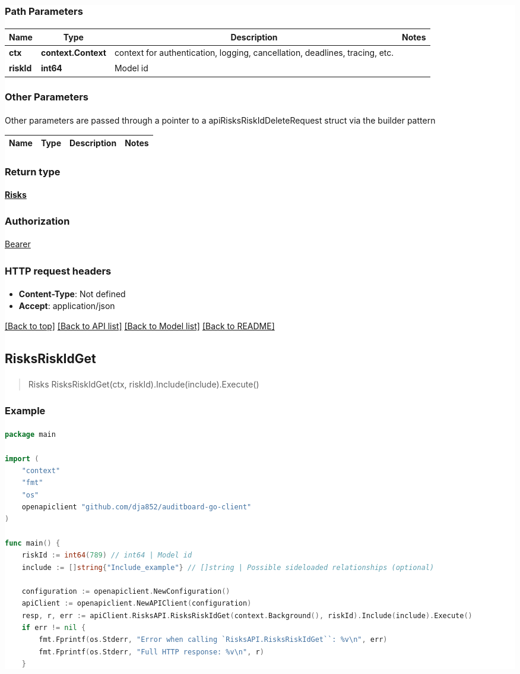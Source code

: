 ### Path Parameters


Name | Type | Description  | Notes
------------- | ------------- | ------------- | -------------
**ctx** | **context.Context** | context for authentication, logging, cancellation, deadlines, tracing, etc.
**riskId** | **int64** | Model id | 

### Other Parameters

Other parameters are passed through a pointer to a apiRisksRiskIdDeleteRequest struct via the builder pattern


Name | Type | Description  | Notes
------------- | ------------- | ------------- | -------------


### Return type

[**Risks**](Risks.md)

### Authorization

[Bearer](../README.md#Bearer)

### HTTP request headers

- **Content-Type**: Not defined
- **Accept**: application/json

[[Back to top]](#) [[Back to API list]](../README.md#documentation-for-api-endpoints)
[[Back to Model list]](../README.md#documentation-for-models)
[[Back to README]](../README.md)


## RisksRiskIdGet

> Risks RisksRiskIdGet(ctx, riskId).Include(include).Execute()



### Example

```go
package main

import (
	"context"
	"fmt"
	"os"
	openapiclient "github.com/dja852/auditboard-go-client"
)

func main() {
	riskId := int64(789) // int64 | Model id
	include := []string{"Include_example"} // []string | Possible sideloaded relationships (optional)

	configuration := openapiclient.NewConfiguration()
	apiClient := openapiclient.NewAPIClient(configuration)
	resp, r, err := apiClient.RisksAPI.RisksRiskIdGet(context.Background(), riskId).Include(include).Execute()
	if err != nil {
		fmt.Fprintf(os.Stderr, "Error when calling `RisksAPI.RisksRiskIdGet``: %v\n", err)
		fmt.Fprintf(os.Stderr, "Full HTTP response: %v\n", r)
	}
```